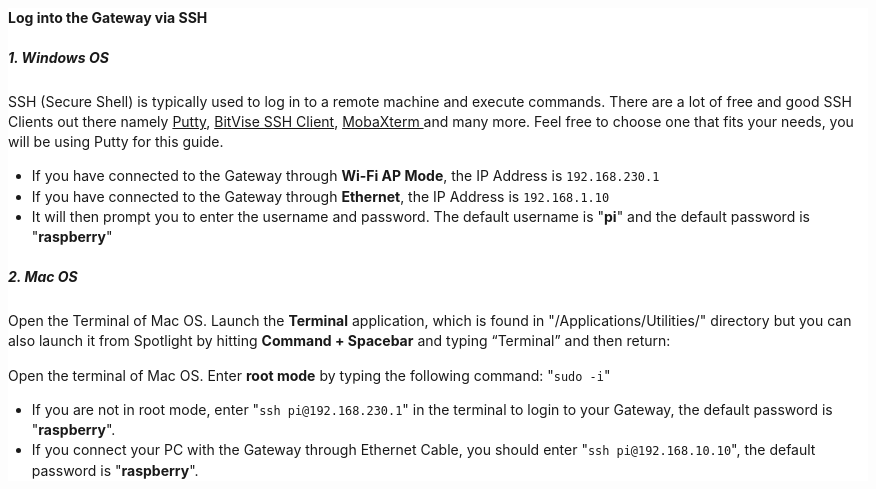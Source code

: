 #### Log into the Gateway via SSH

##### 1. Windows OS

SSH (Secure Shell) is typically used to log in to a remote machine and execute commands. There are a lot of free and good SSH Clients out there namely [Putty](https://www.chiark.greenend.org.uk/~sgtatham/putty/latest.html), [BitVise SSH Client](https://www.bitvise.com/ssh-client-download), [MobaXterm ](https://mobaxterm.mobatek.net/)and many more. Feel free to choose one that fits your needs, you will be using Putty for this guide.

<rk-img
  src="/assets/images/wislink-lora/rak2245-stamp-edition/quickstart/accessing-your-gateway/zctxurdhxfooo2qtf9e7.png"
  width="60%"
  caption="Putty Software for SSH in Windows"
/>

- If you have connected to the Gateway through **Wi-Fi AP Mode**, the IP Address is `192.168.230.1`
- If you have connected to the Gateway through **Ethernet**, the IP Address is `192.168.1.10`
- It will then prompt you to enter the username and password. The default username is "**pi**" and the default password is "**raspberry**"

<rk-img
  src="/assets/images/wislink-lora/rak2245-stamp-edition/quickstart/accessing-your-gateway/xn4iy6bxo6myz6bff6is.jpg"
  width="80%"
  caption="Command Line after Log-in"
/>

##### 2. Mac OS

Open the Terminal of Mac OS. Launch the **Terminal** application, which is found in "/Applications/Utilities/" directory but you can also launch it from Spotlight by hitting **Command + Spacebar** and typing “Terminal” and then return:

<rk-img
  src="/assets/images/wislink-lora/rak2245-stamp-edition/quickstart/accessing-your-gateway/yhqsxlzfx7b4azgjam4e.png"
  width="80%"
  caption="Opening Terminal in Mac OS"
/>

Open the terminal of Mac OS. Enter **root mode** by typing the following command: "`sudo -i`"

<rk-img
  src="/assets/images/wislink-lora/rak2245-stamp-edition/quickstart/accessing-your-gateway/n23irdfprbarciykopvs.jpg"
  width="100%"
  caption="SSH in Mac OS"
/>

- If you are not in root mode, enter "`ssh pi@192.168.230.1`" in the terminal to login to your Gateway, the default password is "**raspberry**".
- If you connect your PC with the Gateway through Ethernet Cable, you should enter "`ssh pi@192.168.10.10`", the default password is "**raspberry**".
